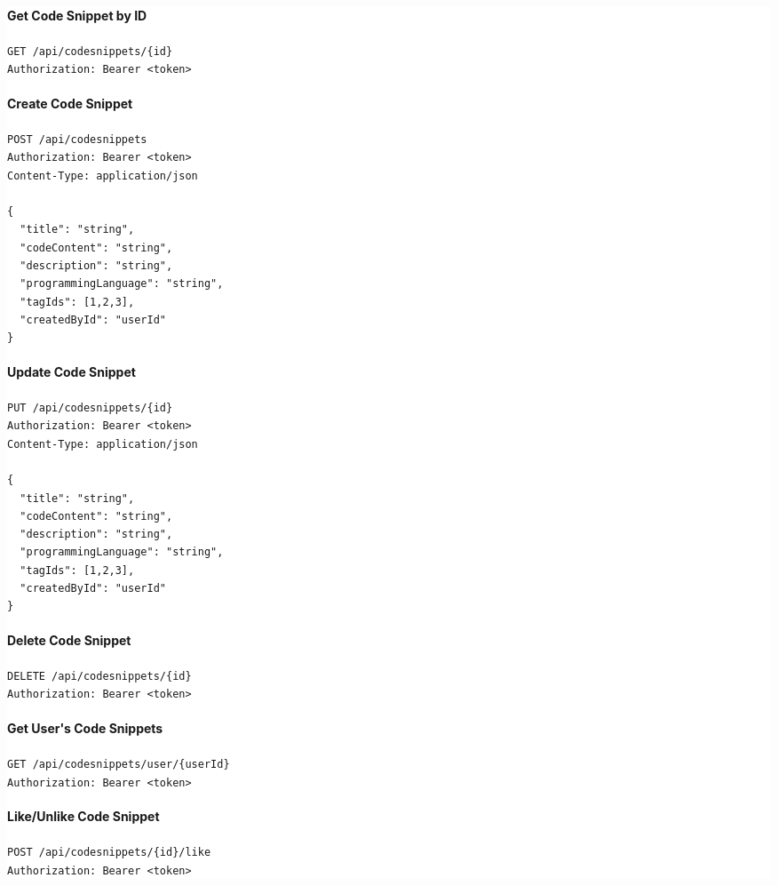 #### Get Code Snippet by ID
```http
GET /api/codesnippets/{id}
Authorization: Bearer <token>
```

#### Create Code Snippet
```http
POST /api/codesnippets
Authorization: Bearer <token>
Content-Type: application/json

{
  "title": "string",
  "codeContent": "string",
  "description": "string",
  "programmingLanguage": "string",
  "tagIds": [1,2,3],
  "createdById": "userId"
}
```

#### Update Code Snippet
```http
PUT /api/codesnippets/{id}
Authorization: Bearer <token>
Content-Type: application/json

{
  "title": "string",
  "codeContent": "string",
  "description": "string",
  "programmingLanguage": "string",
  "tagIds": [1,2,3],
  "createdById": "userId"
}
```

#### Delete Code Snippet
```http
DELETE /api/codesnippets/{id}
Authorization: Bearer <token>
```

#### Get User's Code Snippets
```http
GET /api/codesnippets/user/{userId}
Authorization: Bearer <token>
```

#### Like/Unlike Code Snippet
```http
POST /api/codesnippets/{id}/like
Authorization: Bearer <token>
```
